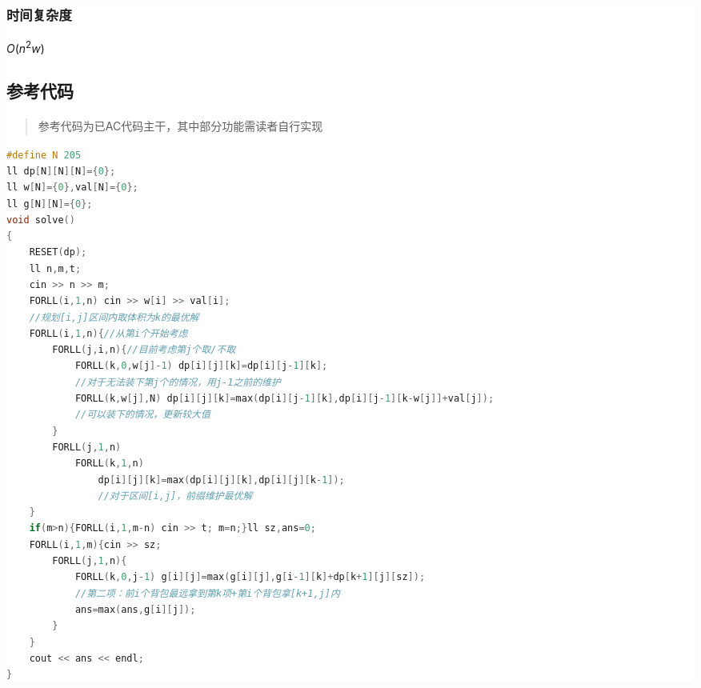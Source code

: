 
### 时间复杂度
$O(n^2w)$

## 参考代码
> 参考代码为已AC代码主干，其中部分功能需读者自行实现

```cpp
#define N 205
ll dp[N][N][N]={0};
ll w[N]={0},val[N]={0};
ll g[N][N]={0};
void solve()
{
    RESET(dp);
    ll n,m,t;
    cin >> n >> m;
    FORLL(i,1,n) cin >> w[i] >> val[i];
    //规划[i,j]区间内取体积为k的最优解
    FORLL(i,1,n){//从第i个开始考虑
        FORLL(j,i,n){//目前考虑第j个取/不取
            FORLL(k,0,w[j]-1) dp[i][j][k]=dp[i][j-1][k];
            //对于无法装下第j个的情况，用j-1之前的维护
            FORLL(k,w[j],N) dp[i][j][k]=max(dp[i][j-1][k],dp[i][j-1][k-w[j]]+val[j]);
            //可以装下的情况，更新较大值
        }
        FORLL(j,1,n)
            FORLL(k,1,n)
                dp[i][j][k]=max(dp[i][j][k],dp[i][j][k-1]);
                //对于区间[i,j]，前缀维护最优解
    }
    if(m>n){FORLL(i,1,m-n) cin >> t; m=n;}ll sz,ans=0;
    FORLL(i,1,m){cin >> sz;
        FORLL(j,1,n){
            FORLL(k,0,j-1) g[i][j]=max(g[i][j],g[i-1][k]+dp[k+1][j][sz]);
            //第二项：前i个背包最远拿到第k项+第i个背包拿[k+1,j]内
            ans=max(ans,g[i][j]);
        }
    }
    cout << ans << endl;
}
```